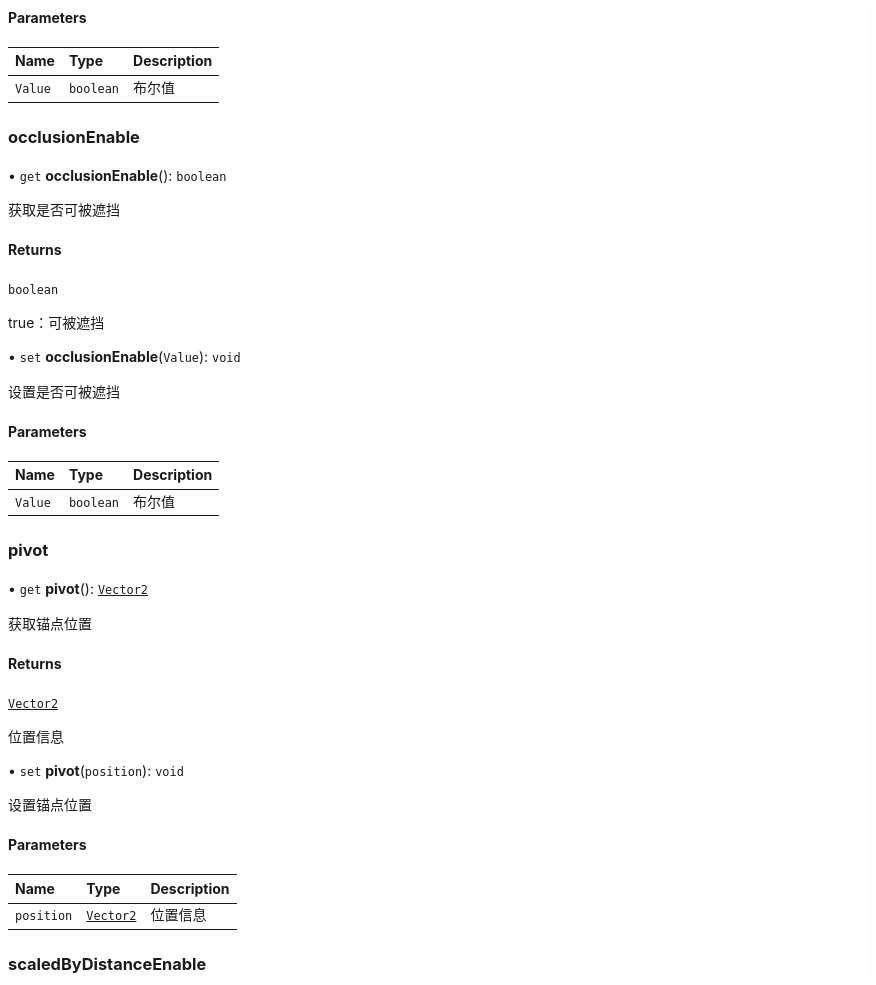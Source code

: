 #### Parameters

| Name | Type | Description |
| :------ | :------ | :------ |
| `Value` | `boolean` | 布尔值 |



### occlusionEnable <Score text="occlusionEnable" /> 

• `get` **occlusionEnable**(): `boolean`

获取是否可被遮挡

#### Returns

`boolean`

true：可被遮挡

• `set` **occlusionEnable**(`Value`): `void`

设置是否可被遮挡

#### Parameters

| Name | Type | Description |
| :------ | :------ | :------ |
| `Value` | `boolean` | 布尔值 |



### pivot <Score text="pivot" /> 

• `get` **pivot**(): [`Vector2`](Type.Vector2.md)

获取锚点位置

#### Returns

[`Vector2`](Type.Vector2.md)

位置信息

• `set` **pivot**(`position`): `void`

设置锚点位置

#### Parameters

| Name | Type | Description |
| :------ | :------ | :------ |
| `position` | [`Vector2`](Type.Vector2.md) | 位置信息 |



### scaledByDistanceEnable <Score text="scaledByDistanceEnable" /> 
